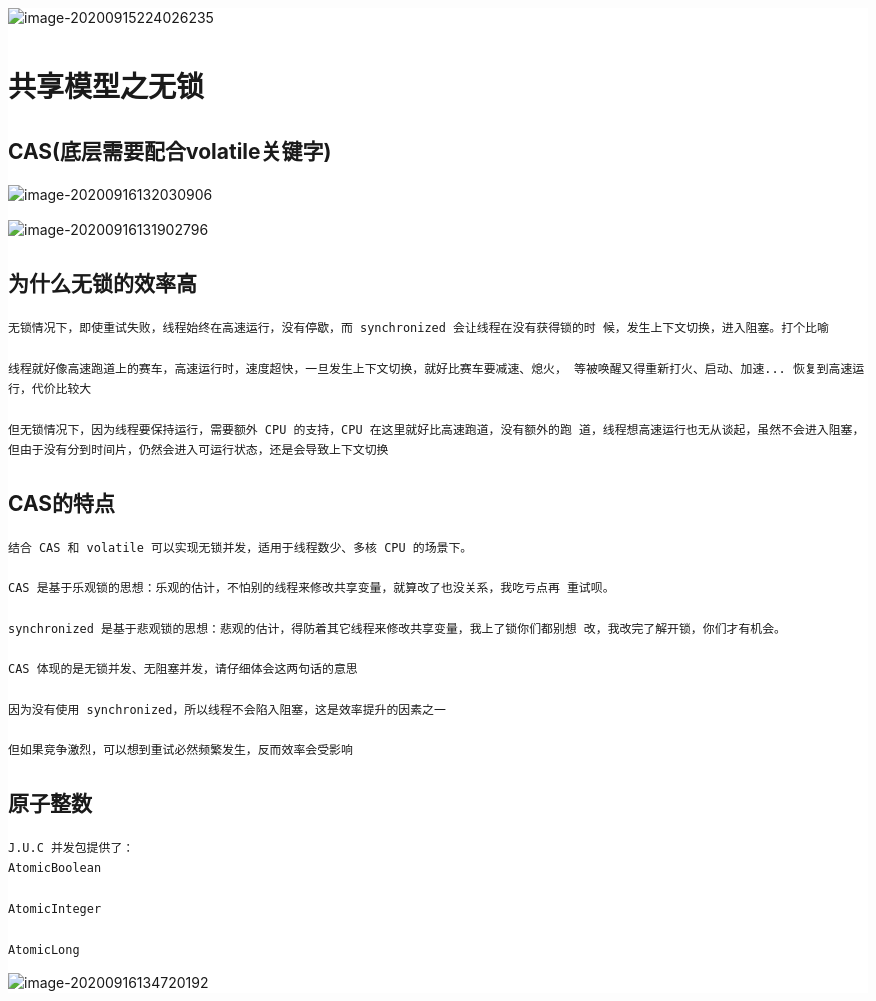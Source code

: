![image-20200915224026235](C:\Users\user\AppData\Roaming\Typora\typora-user-images\image-20200915224026235.png)

# 共享模型之无锁

## CAS(底层需要配合volatile关键字)

![image-20200916132030906](C:\Users\user\AppData\Roaming\Typora\typora-user-images\image-20200916132030906.png)

![image-20200916131902796](C:\Users\user\AppData\Roaming\Typora\typora-user-images\image-20200916131902796.png)

## 为什么无锁的效率高

```
无锁情况下，即使重试失败，线程始终在高速运行，没有停歇，而 synchronized 会让线程在没有获得锁的时 候，发生上下文切换，进入阻塞。打个比喻 

线程就好像高速跑道上的赛车，高速运行时，速度超快，一旦发生上下文切换，就好比赛车要减速、熄火， 等被唤醒又得重新打火、启动、加速... 恢复到高速运行，代价比较大

但无锁情况下，因为线程要保持运行，需要额外 CPU 的支持，CPU 在这里就好比高速跑道，没有额外的跑 道，线程想高速运行也无从谈起，虽然不会进入阻塞，但由于没有分到时间片，仍然会进入可运行状态，还是会导致上下文切换
```

## CAS的特点

```
结合 CAS 和 volatile 可以实现无锁并发，适用于线程数少、多核 CPU 的场景下。

CAS 是基于乐观锁的思想：乐观的估计，不怕别的线程来修改共享变量，就算改了也没关系，我吃亏点再 重试呗。 

synchronized 是基于悲观锁的思想：悲观的估计，得防着其它线程来修改共享变量，我上了锁你们都别想 改，我改完了解开锁，你们才有机会。 

CAS 体现的是无锁并发、无阻塞并发，请仔细体会这两句话的意思 

因为没有使用 synchronized，所以线程不会陷入阻塞，这是效率提升的因素之一

但如果竞争激烈，可以想到重试必然频繁发生，反而效率会受影响
```

## 原子整数

```
J.U.C 并发包提供了：
AtomicBoolean

AtomicInteger

AtomicLong
```

![image-20200916134720192](C:\Users\user\AppData\Roaming\Typora\typora-user-images\image-20200916134720192.png)
